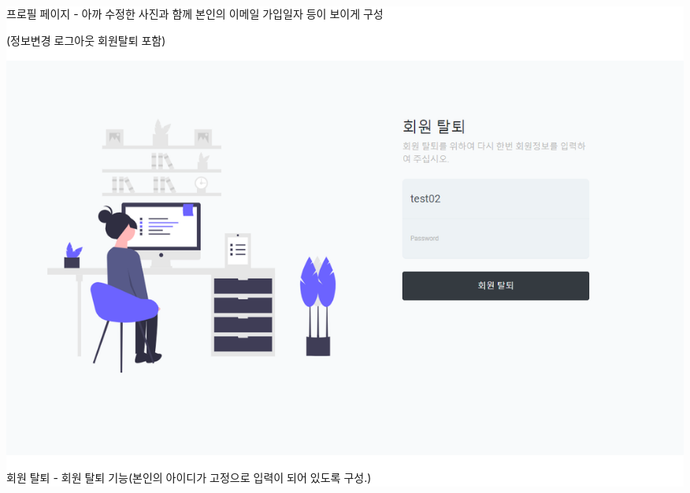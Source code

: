 프로필 페이지 - 아까 수정한 사진과 함께 본인의 이메일 가입일자 등이 보이게 구성

 (정보변경 로그아웃 회원탈퇴 포함)

![quit](md-images/quit.PNG)

회원 탈퇴 - 회원 탈퇴 기능(본인의 아이디가 고정으로 입력이 되어 있도록 구성.)

